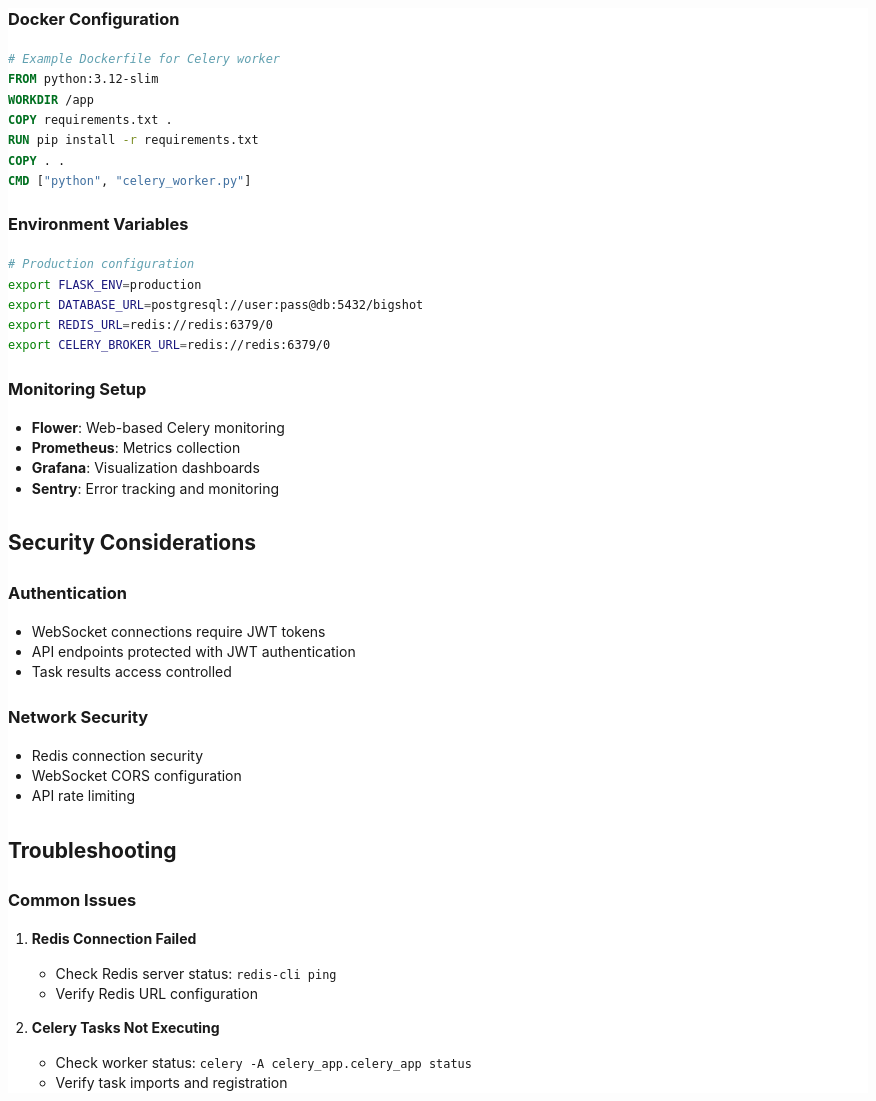 ### Docker Configuration
```dockerfile
# Example Dockerfile for Celery worker
FROM python:3.12-slim
WORKDIR /app
COPY requirements.txt .
RUN pip install -r requirements.txt
COPY . .
CMD ["python", "celery_worker.py"]
```

### Environment Variables
```bash
# Production configuration
export FLASK_ENV=production
export DATABASE_URL=postgresql://user:pass@db:5432/bigshot
export REDIS_URL=redis://redis:6379/0
export CELERY_BROKER_URL=redis://redis:6379/0
```

### Monitoring Setup
- **Flower**: Web-based Celery monitoring
- **Prometheus**: Metrics collection
- **Grafana**: Visualization dashboards
- **Sentry**: Error tracking and monitoring

## Security Considerations

### Authentication
- WebSocket connections require JWT tokens
- API endpoints protected with JWT authentication
- Task results access controlled

### Network Security
- Redis connection security
- WebSocket CORS configuration
- API rate limiting

## Troubleshooting

### Common Issues

1. **Redis Connection Failed**
   - Check Redis server status: `redis-cli ping`
   - Verify Redis URL configuration

2. **Celery Tasks Not Executing**
   - Check worker status: `celery -A celery_app.celery_app status`
   - Verify task imports and registration
